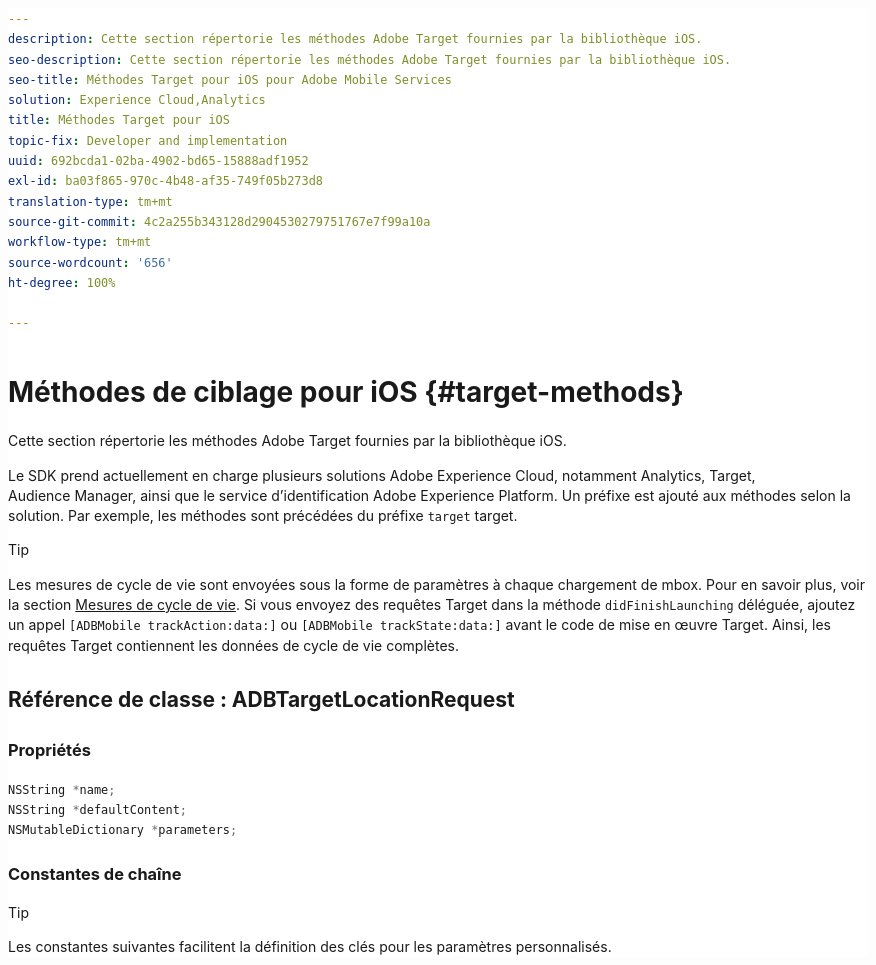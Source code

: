 ```yaml
---
description: Cette section répertorie les méthodes Adobe Target fournies par la bibliothèque iOS.
seo-description: Cette section répertorie les méthodes Adobe Target fournies par la bibliothèque iOS.
seo-title: Méthodes Target pour iOS pour Adobe Mobile Services
solution: Experience Cloud,Analytics
title: Méthodes Target pour iOS
topic-fix: Developer and implementation
uuid: 692bcda1-02ba-4902-bd65-15888adf1952
exl-id: ba03f865-970c-4b48-af35-749f05b273d8
translation-type: tm+mt
source-git-commit: 4c2a255b343128d2904530279751767e7f99a10a
workflow-type: tm+mt
source-wordcount: '656'
ht-degree: 100%

---
```


# Méthodes de ciblage pour iOS {#target-methods}

Cette section répertorie les méthodes Adobe Target fournies par la bibliothèque iOS.

Le SDK prend actuellement en charge plusieurs solutions Adobe Experience Cloud, notamment Analytics, Target, Audience Manager, ainsi que le service d’identification Adobe Experience Platform. Un préfixe est ajouté aux méthodes selon la solution. Par exemple, les méthodes sont précédées du préfixe `target` target.

>[!TIP]
>
>Les mesures de cycle de vie sont envoyées sous la forme de paramètres à chaque chargement de mbox. Pour en savoir plus, voir la section [Mesures de cycle de vie](/help/ios/metrics.md). Si vous envoyez des requêtes Target dans la méthode `didFinishLaunching` déléguée, ajoutez un appel `[ADBMobile trackAction:data:]` ou `[ADBMobile trackState:data:]` avant le code de mise en œuvre Target. Ainsi, les requêtes Target contiennent les données de cycle de vie complètes.

## Référence de classe : ADBTargetLocationRequest

### Propriétés

```objective-c
NSString *name; 
NSString *defaultContent; 
NSMutableDictionary *parameters;
```

### Constantes de chaîne

>[!TIP]
>
>Les constantes suivantes facilitent la définition des clés pour les paramètres personnalisés.
